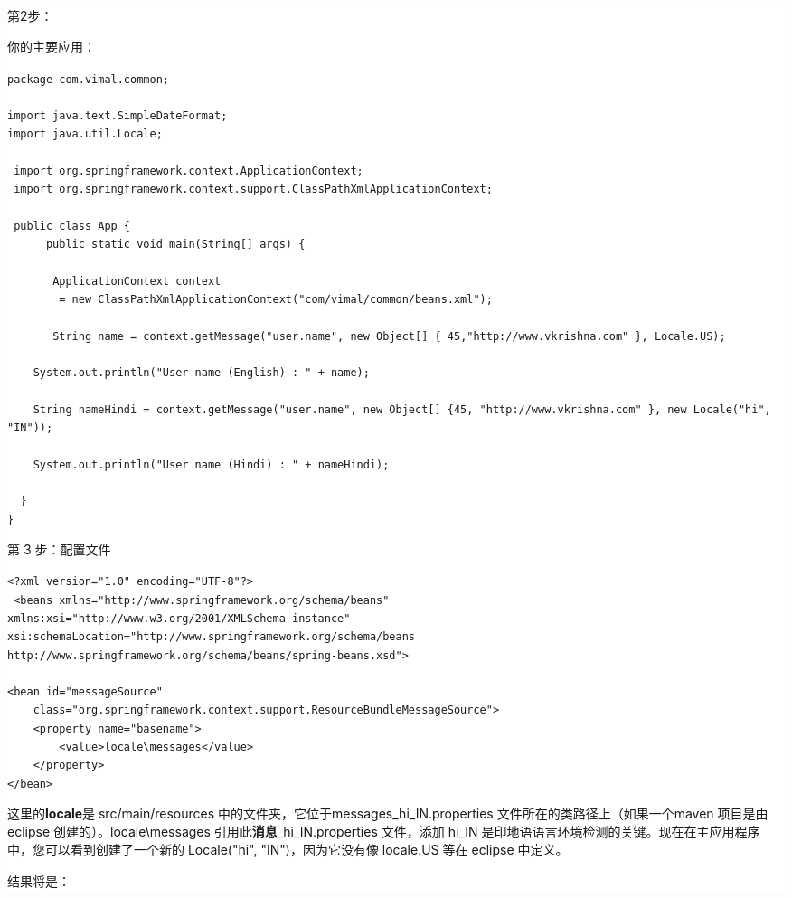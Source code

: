 第2步：

你的主要应用：

```
package com.vimal.common;

import java.text.SimpleDateFormat;
import java.util.Locale;

 import org.springframework.context.ApplicationContext;
 import org.springframework.context.support.ClassPathXmlApplicationContext;

 public class App {
      public static void main(String[] args) {

       ApplicationContext context 
        = new ClassPathXmlApplicationContext("com/vimal/common/beans.xml");

       String name = context.getMessage("user.name", new Object[] { 45,"http://www.vkrishna.com" }, Locale.US);

    System.out.println("User name (English) : " + name);

    String nameHindi = context.getMessage("user.name", new Object[] {45, "http://www.vkrishna.com" }, new Locale("hi", "IN"));

    System.out.println("User name (Hindi) : " + nameHindi);

  }
} 
```

第 3 步：配置文件

```
<?xml version="1.0" encoding="UTF-8"?>
 <beans xmlns="http://www.springframework.org/schema/beans"
xmlns:xsi="http://www.w3.org/2001/XMLSchema-instance"
xsi:schemaLocation="http://www.springframework.org/schema/beans      
http://www.springframework.org/schema/beans/spring-beans.xsd">

<bean id="messageSource"
    class="org.springframework.context.support.ResourceBundleMessageSource">
    <property name="basename">
        <value>locale\messages</value>
    </property>
</bean> 
```

这里的**locale**是 src/main/resources 中的文件夹，它位于messages_hi_IN.properties 文件所在的类路径上（如果一个maven 项目是由eclipse 创建的）。locale\messages 引用此**消息**_hi_IN.properties 文件，添加 hi_IN 是印地语语言环境检测的关键。现在在主应用程序中，您可以看到创建了一个新的 Locale("hi", "IN")，因为它没有像 locale.US 等在 eclipse 中定义。

结果将是：
